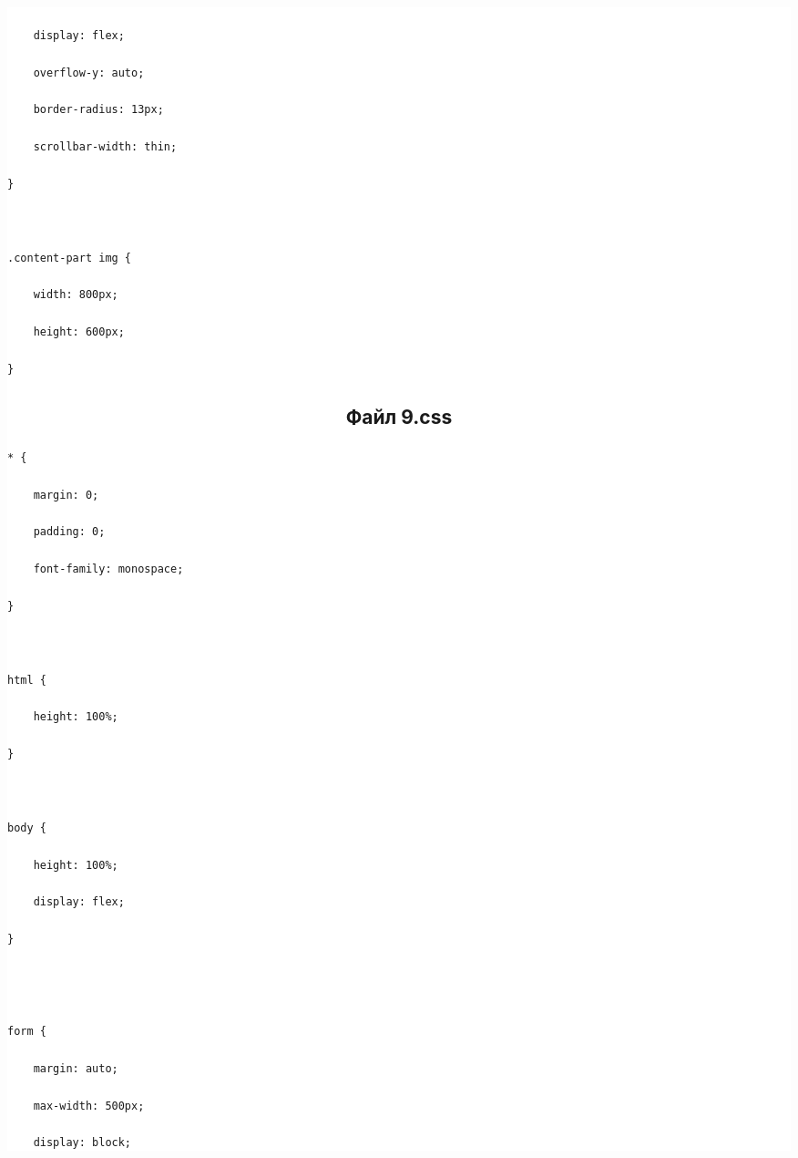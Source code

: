 ```

    display: flex;  

    overflow-y: auto;

    border-radius: 13px;

    scrollbar-width: thin;

}

  

.content-part img {

    width: 800px;

    height: 600px;

}
```

<h2 align="center">Файл 9.css</h2>

```
* {

    margin: 0;

    padding: 0;

    font-family: monospace;

}

  

html {

    height: 100%;

}

  

body {

    height: 100%;

    display: flex;

}

  
  

form {

    margin: auto;

    max-width: 500px;

    display: block;

```